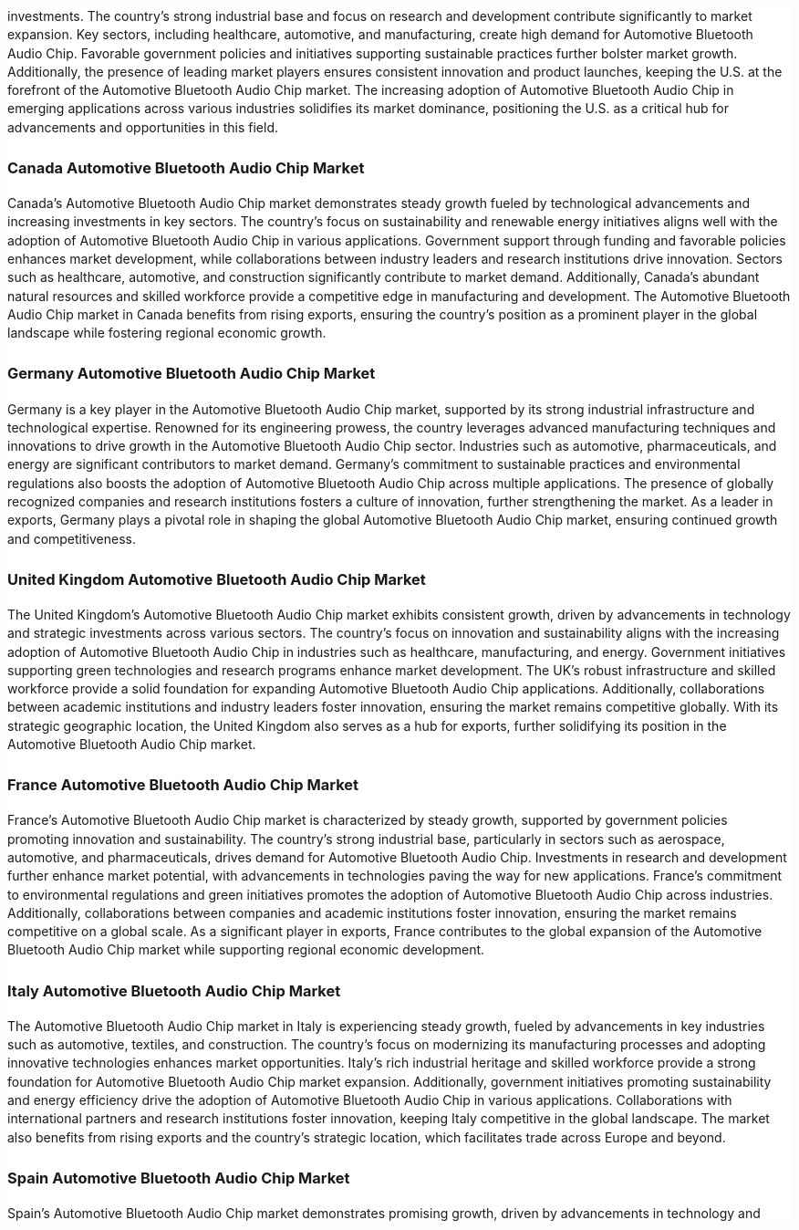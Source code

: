 investments. The country&rsquo;s strong industrial base and focus on research and development contribute significantly to market expansion. Key sectors, including healthcare, automotive, and manufacturing, create high demand for Automotive Bluetooth Audio Chip. Favorable government policies and initiatives supporting sustainable practices further bolster market growth. Additionally, the presence of leading market players ensures consistent innovation and product launches, keeping the U.S. at the forefront of the Automotive Bluetooth Audio Chip market. The increasing adoption of Automotive Bluetooth Audio Chip in emerging applications across various industries solidifies its market dominance, positioning the U.S. as a critical hub for advancements and opportunities in this field.</p><h3>Canada Automotive Bluetooth Audio Chip Market</h3><p>Canada&rsquo;s Automotive Bluetooth Audio Chip market demonstrates steady growth fueled by technological advancements and increasing investments in key sectors. The country&rsquo;s focus on sustainability and renewable energy initiatives aligns well with the adoption of Automotive Bluetooth Audio Chip in various applications. Government support through funding and favorable policies enhances market development, while collaborations between industry leaders and research institutions drive innovation. Sectors such as healthcare, automotive, and construction significantly contribute to market demand. Additionally, Canada&rsquo;s abundant natural resources and skilled workforce provide a competitive edge in manufacturing and development. The Automotive Bluetooth Audio Chip market in Canada benefits from rising exports, ensuring the country&rsquo;s position as a prominent player in the global landscape while fostering regional economic growth.</p><h3>Germany Automotive Bluetooth Audio Chip Market</h3><p>Germany is a key player in the Automotive Bluetooth Audio Chip market, supported by its strong industrial infrastructure and technological expertise. Renowned for its engineering prowess, the country leverages advanced manufacturing techniques and innovations to drive growth in the Automotive Bluetooth Audio Chip sector. Industries such as automotive, pharmaceuticals, and energy are significant contributors to market demand. Germany&rsquo;s commitment to sustainable practices and environmental regulations also boosts the adoption of Automotive Bluetooth Audio Chip across multiple applications. The presence of globally recognized companies and research institutions fosters a culture of innovation, further strengthening the market. As a leader in exports, Germany plays a pivotal role in shaping the global Automotive Bluetooth Audio Chip market, ensuring continued growth and competitiveness.</p><h3>United Kingdom Automotive Bluetooth Audio Chip Market</h3><p>The United Kingdom&rsquo;s Automotive Bluetooth Audio Chip market exhibits consistent growth, driven by advancements in technology and strategic investments across various sectors. The country&rsquo;s focus on innovation and sustainability aligns with the increasing adoption of Automotive Bluetooth Audio Chip in industries such as healthcare, manufacturing, and energy. Government initiatives supporting green technologies and research programs enhance market development. The UK&rsquo;s robust infrastructure and skilled workforce provide a solid foundation for expanding Automotive Bluetooth Audio Chip applications. Additionally, collaborations between academic institutions and industry leaders foster innovation, ensuring the market remains competitive globally. With its strategic geographic location, the United Kingdom also serves as a hub for exports, further solidifying its position in the Automotive Bluetooth Audio Chip market.</p><h3>France Automotive Bluetooth Audio Chip Market</h3><p>France&rsquo;s Automotive Bluetooth Audio Chip market is characterized by steady growth, supported by government policies promoting innovation and sustainability. The country&rsquo;s strong industrial base, particularly in sectors such as aerospace, automotive, and pharmaceuticals, drives demand for Automotive Bluetooth Audio Chip. Investments in research and development further enhance market potential, with advancements in technologies paving the way for new applications. France&rsquo;s commitment to environmental regulations and green initiatives promotes the adoption of Automotive Bluetooth Audio Chip across industries. Additionally, collaborations between companies and academic institutions foster innovation, ensuring the market remains competitive on a global scale. As a significant player in exports, France contributes to the global expansion of the Automotive Bluetooth Audio Chip market while supporting regional economic development.</p><h3>Italy Automotive Bluetooth Audio Chip Market</h3><p>The Automotive Bluetooth Audio Chip market in Italy is experiencing steady growth, fueled by advancements in key industries such as automotive, textiles, and construction. The country&rsquo;s focus on modernizing its manufacturing processes and adopting innovative technologies enhances market opportunities. Italy&rsquo;s rich industrial heritage and skilled workforce provide a strong foundation for Automotive Bluetooth Audio Chip market expansion. Additionally, government initiatives promoting sustainability and energy efficiency drive the adoption of Automotive Bluetooth Audio Chip in various applications. Collaborations with international partners and research institutions foster innovation, keeping Italy competitive in the global landscape. The market also benefits from rising exports and the country&rsquo;s strategic location, which facilitates trade across Europe and beyond.</p><h3>Spain Automotive Bluetooth Audio Chip Market</h3><p>Spain&rsquo;s Automotive Bluetooth Audio Chip market demonstrates promising growth, driven by advancements in technology and